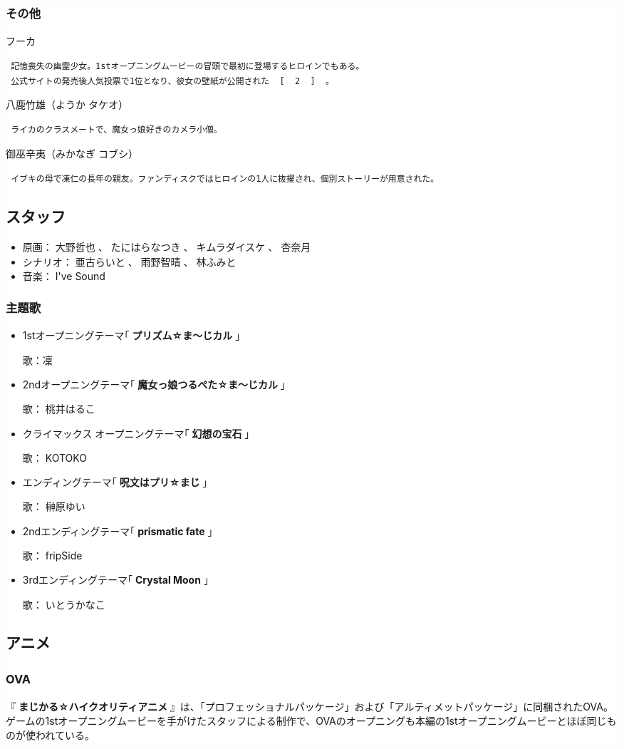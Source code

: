 ###  その他



フーカ

     記憶喪失の幽霊少女。1stオープニングムービーの冒頭で最初に登場するヒロインでもある。 
     公式サイトの発売後人気投票で1位となり、彼女の壁紙が公開された  [  2  ]  。 
八鹿竹雄（ようか タケオ）

     ライカのクラスメートで、魔女っ娘好きのカメラ小僧。 
御巫辛夷（みかなぎ コブシ）

     イブキの母で凍仁の長年の親友。ファンディスクではヒロインの1人に抜擢され、個別ストーリーが用意された｡ 

##  スタッフ



  * 原画：  大野哲也  、  たにはらなつき  、  キムラダイスケ  、  杏奈月 
  * シナリオ：  亜古らいと  、  雨野智晴  、  林ふみと 
  * 音楽：  I've Sound 

###  主題歌



  * 1stオープニングテーマ｢ **プリズム☆ま～じカル** ｣ 

     歌：凜 

  * 2ndオープニングテーマ｢ **魔女っ娘つるぺた☆ま～じカル** ｣ 

     歌：  桃井はるこ 

  * クライマックス オープニングテーマ｢ **幻想の宝石** ｣ 

     歌：  KOTOKO 

  * エンディングテーマ｢ **呪文はプリ☆まじ** ｣ 

     歌：  榊原ゆい 

  * 2ndエンディングテーマ｢ **prismatic fate** ｣ 

     歌：  fripSide 

  * 3rdエンディングテーマ｢ **Crystal Moon** ｣ 

     歌：  いとうかなこ 

##  アニメ



###  OVA



『 **まじかる☆ハイクオリティアニメ**
』は、「プロフェッショナルパッケージ」および「アルティメットパッケージ」に同梱されたOVA。ゲームの1stオープニングムービーを手がけたスタッフによる制作で、OVAのオープニングも本編の1stオープニングムービーとほぼ同じものが使われている。
